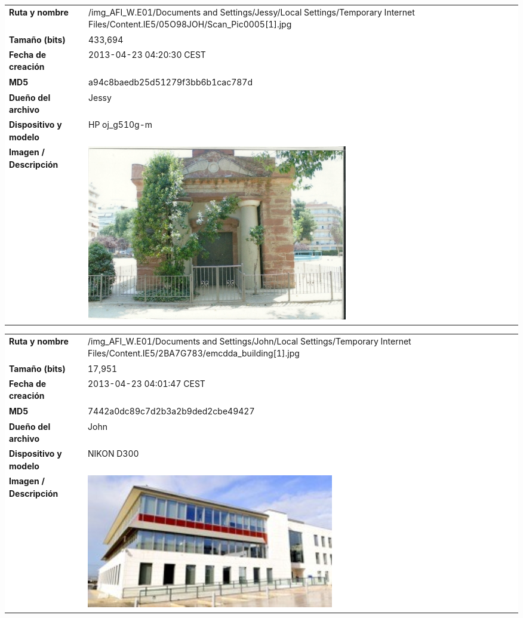 |                          |                                                                                                                                   |
| ------------------------ | --------------------------------------------------------------------------------------------------------------------------------- |
| **Ruta y nombre**        | /img\_AFI\_W\.E01/Documents and Settings/Jessy/Local Settings/Temporary Internet Files/Content.IE5/05O98JOH/Scan\_Pic0005\[1].jpg |
| **Tamaño (bits)**        | 433,694                                                                                                                           |
| **Fecha de creación**    | 2013-04-23 04:20:30 CEST                                                                                                          |
| **MD5**                  | a94c8baedb25d51279f3bb6b1cac787d                                                                                                  |
| **Dueño del archivo**    | Jessy                                                                                                                             |
| **Dispositivo y modelo** | HP oj\_g510g-m                                                                                                                    |
| **Imagen / Descripción** | ![alt_text](img_anexo/image-9.png)                                                                   |

|                          |                                                                                                                                     |
| ------------------------ | ----------------------------------------------------------------------------------------------------------------------------------- |
| **Ruta y nombre**        | /img\_AFI\_W\.E01/Documents and Settings/John/Local Settings/Temporary Internet Files/Content.IE5/2BA7G783/emcdda\_building\[1].jpg |
| **Tamaño (bits)**        | 17,951                                                                                                                              |
| **Fecha de creación**    | 2013-04-23 04:01:47 CEST                                                                                                            |
| **MD5**                  | 7442a0dc89c7d2b3a2b9ded2cbe49427                                                                                                    |
| **Dueño del archivo**    | John                                                                                                                                |
| **Dispositivo y modelo** | NIKON D300                                                                                                                          |
| **Imagen / Descripción** | ![alt_text](img_anexo/image-10.png)                                                                      |
